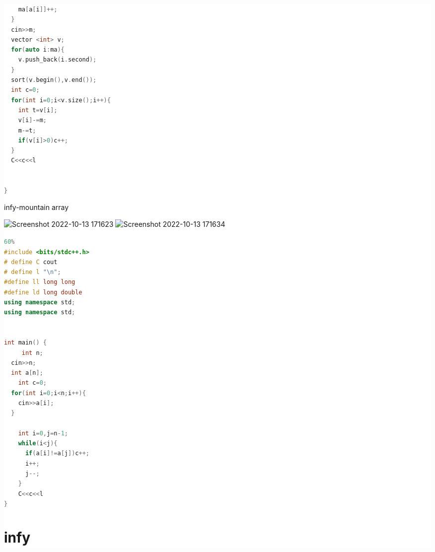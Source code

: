 ```c++
    ma[a[i]]++;
  }
  cin>>m;
  vector <int> v;
  for(auto i:ma){
    v.push_back(i.second);
  }
  sort(v.begin(),v.end());
  int c=0;
  for(int i=0;i<v.size();i++){
    int t=v[i];
    v[i]-=m;
    m-=t;
    if(v[i]>0)c++;
  }
  C<<c<<l


}

```
infy-mountain array

<img width="445" alt="Screenshot 2022-10-13 171623" src="https://user-images.githubusercontent.com/100711675/195588078-c4084c6a-6de4-4fff-8ea9-2b26b4f79237.png">



<img width="446" alt="Screenshot 2022-10-13 171634" src="https://user-images.githubusercontent.com/100711675/195588119-d84fc366-e711-49e1-96c4-42d55231ed36.png">



```c++
60%
#include <bits/stdc++.h>
# define C cout
# define l "\n";
#define ll long long 
#define ld long double 
using namespace std; 
using namespace std;


int main() {
     int n;
  cin>>n;
  int a[n];
    int c=0;
  for(int i=0;i<n;i++){
    cin>>a[i];
  }

    int i=0,j=n-1;
    while(i<j){
      if(a[i]!=a[j])c++;
      i++;
      j--;
    }
    C<<c<<l
}
```
# infy
